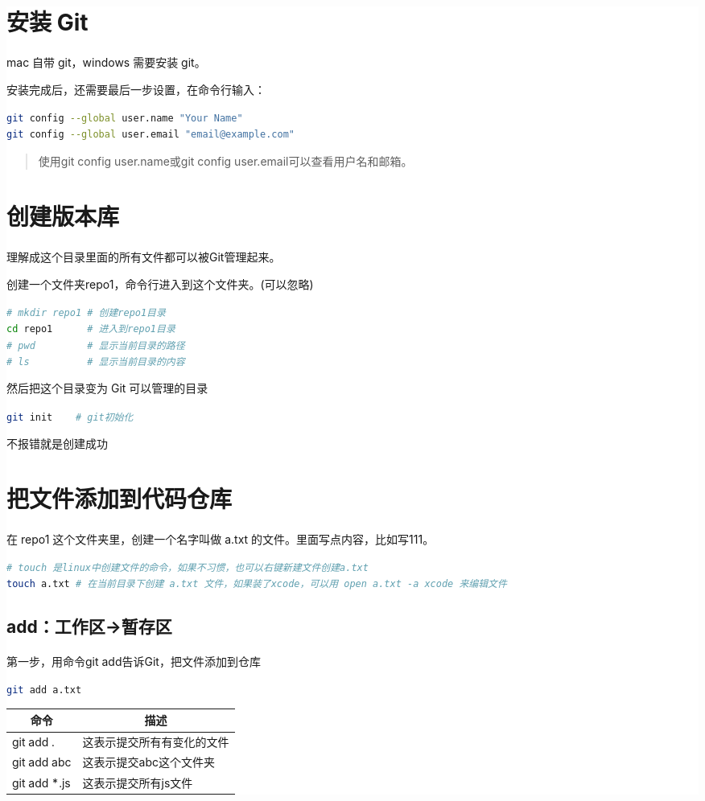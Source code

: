 # 安装 Git

mac 自带 git，windows 需要安装 git。

安装完成后，还需要最后一步设置，在命令行输入：

```bash
git config --global user.name "Your Name"
git config --global user.email "email@example.com"
```

> 使用git config user.name或git config user.email可以查看用户名和邮箱。

# 创建版本库

理解成这个目录里面的所有文件都可以被Git管理起来。

创建一个文件夹repo1，命令行进入到这个文件夹。(可以忽略)

```bash
# mkdir repo1 # 创建repo1目录
cd repo1      # 进入到repo1目录
# pwd         # 显示当前目录的路径
# ls          # 显示当前目录的内容
```

然后把这个目录变为 Git 可以管理的目录

```bash
git init    # git初始化
```

不报错就是创建成功

# 把文件添加到代码仓库

在 repo1 这个文件夹里，创建一个名字叫做 a.txt 的文件。里面写点内容，比如写111。

```bash
# touch 是linux中创建文件的命令，如果不习惯，也可以右键新建文件创建a.txt
touch a.txt # 在当前目录下创建 a.txt 文件，如果装了xcode，可以用 open a.txt -a xcode 来编辑文件
```

## add：工作区->暂存区

第一步，用命令git add告诉Git，把文件添加到仓库

```bash
git add a.txt
```

命令 | 描述
--- | ---
git add .  | 这表示提交所有有变化的文件
git add abc | 这表示提交abc这个文件夹
git add *.js | 这表示提交所有js文件

